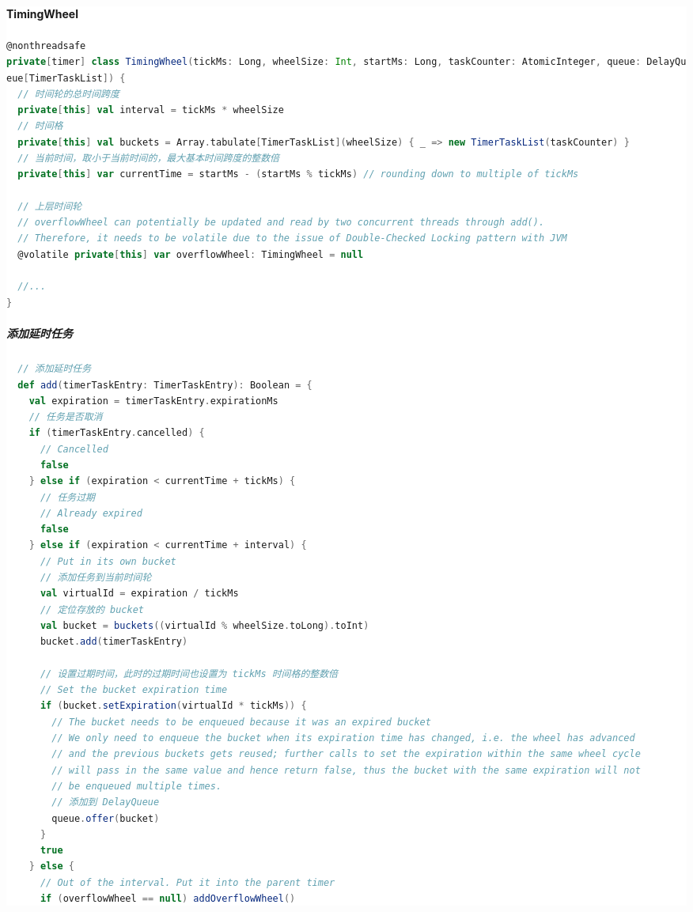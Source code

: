 
#### TimingWheel

```scala
@nonthreadsafe
private[timer] class TimingWheel(tickMs: Long, wheelSize: Int, startMs: Long, taskCounter: AtomicInteger, queue: DelayQueue[TimerTaskList]) {
  // 时间轮的总时间跨度
  private[this] val interval = tickMs * wheelSize
  // 时间格
  private[this] val buckets = Array.tabulate[TimerTaskList](wheelSize) { _ => new TimerTaskList(taskCounter) }
  // 当前时间，取小于当前时间的，最大基本时间跨度的整数倍
  private[this] var currentTime = startMs - (startMs % tickMs) // rounding down to multiple of tickMs

  // 上层时间轮
  // overflowWheel can potentially be updated and read by two concurrent threads through add().
  // Therefore, it needs to be volatile due to the issue of Double-Checked Locking pattern with JVM
  @volatile private[this] var overflowWheel: TimingWheel = null

  //...
}
```

##### 添加延时任务

```scala
  // 添加延时任务
  def add(timerTaskEntry: TimerTaskEntry): Boolean = {
    val expiration = timerTaskEntry.expirationMs
    // 任务是否取消
    if (timerTaskEntry.cancelled) {
      // Cancelled
      false
    } else if (expiration < currentTime + tickMs) {
      // 任务过期
      // Already expired
      false
    } else if (expiration < currentTime + interval) {
      // Put in its own bucket
      // 添加任务到当前时间轮
      val virtualId = expiration / tickMs
      // 定位存放的 bucket
      val bucket = buckets((virtualId % wheelSize.toLong).toInt)
      bucket.add(timerTaskEntry)

      // 设置过期时间，此时的过期时间也设置为 tickMs 时间格的整数倍
      // Set the bucket expiration time
      if (bucket.setExpiration(virtualId * tickMs)) {
        // The bucket needs to be enqueued because it was an expired bucket
        // We only need to enqueue the bucket when its expiration time has changed, i.e. the wheel has advanced
        // and the previous buckets gets reused; further calls to set the expiration within the same wheel cycle
        // will pass in the same value and hence return false, thus the bucket with the same expiration will not
        // be enqueued multiple times.
        // 添加到 DelayQueue
        queue.offer(bucket)
      }
      true
    } else {
      // Out of the interval. Put it into the parent timer
      if (overflowWheel == null) addOverflowWheel()
```